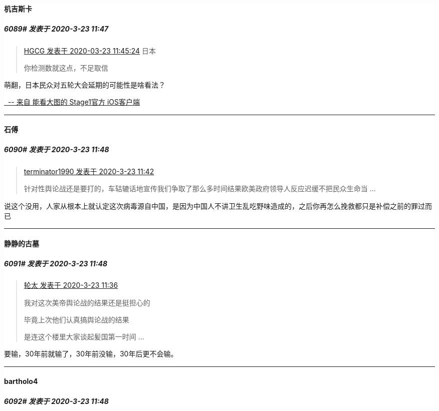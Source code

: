 ####  机吉斯卡  
##### 6089#       发表于 2020-3-23 11:47



<blockquote><a href="httphttps://bbs.saraba1st.com/2b/forum.php?mod=redirect&amp;goto=findpost&amp;pid=46842728&amp;ptid=1919856" target="_blank">HGCG 发表于 2020-03-23 11:45:24</a>
日本

你检测数就这点，不足取信</blockquote>萌翻，日本民众对五轮大会延期的可能性是啥看法？

[  -- 来自 能看大图的 Stage1官方 iOS客户端](https://itunes.apple.com/fi/app/saraba1st/id1221237470?mt=8)







-----

####  石傅  
##### 6090#       发表于 2020-3-23 11:48



<blockquote><a href="httphttps://bbs.saraba1st.com/2b/forum.php?mod=redirect&amp;goto=findpost&amp;pid=46842689&amp;ptid=1919856" target="_blank">terminator1990 发表于 2020-3-23 11:42</a>

针对性舆论战还是要打的，车轱辘话地宣传我们争取了那么多时间结果欧美政府领导人反应迟缓不把民众生命当 ...</blockquote>
说这个没用，人家从根本上就认定这次病毒源自中国，是因为中国人不讲卫生乱吃野味造成的，之后你再怎么挽救都只是补偿之前的罪过而已







-----

####  静静的古墓  
##### 6091#       发表于 2020-3-23 11:48



<blockquote><a href="httphttps://bbs.saraba1st.com/2b/forum.php?mod=redirect&amp;goto=findpost&amp;pid=46842619&amp;ptid=1919856" target="_blank">轮太 发表于 2020-3-23 11:36</a>

我对这次美帝舆论战的结果还是挺担心的

毕竟上次他们认真搞舆论战的结果

是连这个楼里大家谈起髪国第一时间 ...</blockquote>
要输，30年前就输了，30年前没输，30年后更不会输。







-----

####  bartholo4  
##### 6092#       发表于 2020-3-23 11:48
